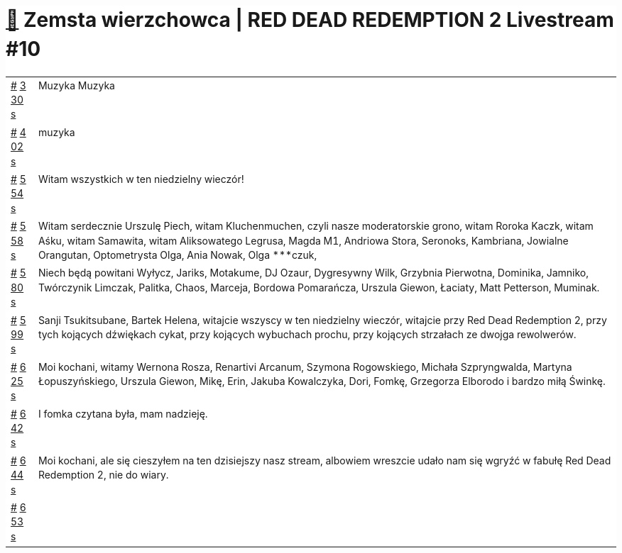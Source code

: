 # [🔗](https://www.youtube.com/watch?v=RKwPFQD_Ob4) Zemsta wierzchowca | RED DEAD REDEMPTION 2 Livestream #10

<table>
    <tr id="t330">
        <td><a href="#t330">#</a>&nbsp;<a href="https://www.youtube.com/watch?v=RKwPFQD_Ob4&t=330">330s</a></td>
        <td>Muzyka Muzyka</td>
    </tr>
    <tr id="t402">
        <td><a href="#t402">#</a>&nbsp;<a href="https://www.youtube.com/watch?v=RKwPFQD_Ob4&t=402">402s</a></td>
        <td>muzyka</td>
    </tr>
    <tr id="t554">
        <td><a href="#t554">#</a>&nbsp;<a href="https://www.youtube.com/watch?v=RKwPFQD_Ob4&t=554">554s</a></td>
        <td>Witam wszystkich w ten niedzielny wieczór!</td>
    </tr>
    <tr id="t558">
        <td><a href="#t558">#</a>&nbsp;<a href="https://www.youtube.com/watch?v=RKwPFQD_Ob4&t=558">558s</a></td>
        <td>Witam serdecznie Urszulę Piech, witam Kluchenmuchen, czyli nasze moderatorskie grono, witam Roroka Kaczk, witam Aśku, witam Samawita, witam Aliksowatego Legrusa, Magda M1, Andriowa Stora, Seronoks, Kambriana, Jowialne Orangutan, Optometrysta Olga, Ania Nowak, Olga ***czuk,</td>
    </tr>
    <tr id="t580">
        <td><a href="#t580">#</a>&nbsp;<a href="https://www.youtube.com/watch?v=RKwPFQD_Ob4&t=580">580s</a></td>
        <td>Niech będą powitani Wyłycz, Jariks, Motakume, DJ Ozaur, Dygresywny Wilk, Grzybnia Pierwotna, Dominika, Jamniko, Twórczynik Limczak, Palitka, Chaos, Marceja, Bordowa Pomarańcza, Urszula Giewon, Łaciaty, Matt Petterson, Muminak.</td>
    </tr>
    <tr id="t599">
        <td><a href="#t599">#</a>&nbsp;<a href="https://www.youtube.com/watch?v=RKwPFQD_Ob4&t=599">599s</a></td>
        <td>Sanji Tsukitsubane, Bartek Helena, witajcie wszyscy w ten niedzielny wieczór, witajcie przy Red Dead Redemption 2, przy tych kojących dźwiękach cykat, przy kojących wybuchach prochu, przy kojących strzałach ze dwojga rewolwerów.</td>
    </tr>
    <tr id="t625">
        <td><a href="#t625">#</a>&nbsp;<a href="https://www.youtube.com/watch?v=RKwPFQD_Ob4&t=625">625s</a></td>
        <td>Moi kochani, witamy Wernona Rosza, Renartivi Arcanum, Szymona Rogowskiego, Michała Szpryngwalda, Martyna Łopuszyńskiego, Urszula Giewon, Mikę, Erin, Jakuba Kowalczyka, Dori, Fomkę, Grzegorza Elborodo i bardzo miłą Świnkę.</td>
    </tr>
    <tr id="t642">
        <td><a href="#t642">#</a>&nbsp;<a href="https://www.youtube.com/watch?v=RKwPFQD_Ob4&t=642">642s</a></td>
        <td>I fomka czytana była, mam nadzieję.</td>
    </tr>
    <tr id="t644">
        <td><a href="#t644">#</a>&nbsp;<a href="https://www.youtube.com/watch?v=RKwPFQD_Ob4&t=644">644s</a></td>
        <td>Moi kochani, ale się cieszyłem na ten dzisiejszy nasz stream, albowiem wreszcie udało nam się wgryźć w fabułę Red Dead Redemption 2, nie do wiary.</td>
    </tr>
    <tr id="t653">
        <td><a href="#t653">#</a>&nbsp;<a href="https://www.youtube.com/watch?v=RKwPFQD_Ob4&t=653">653s</a></td>